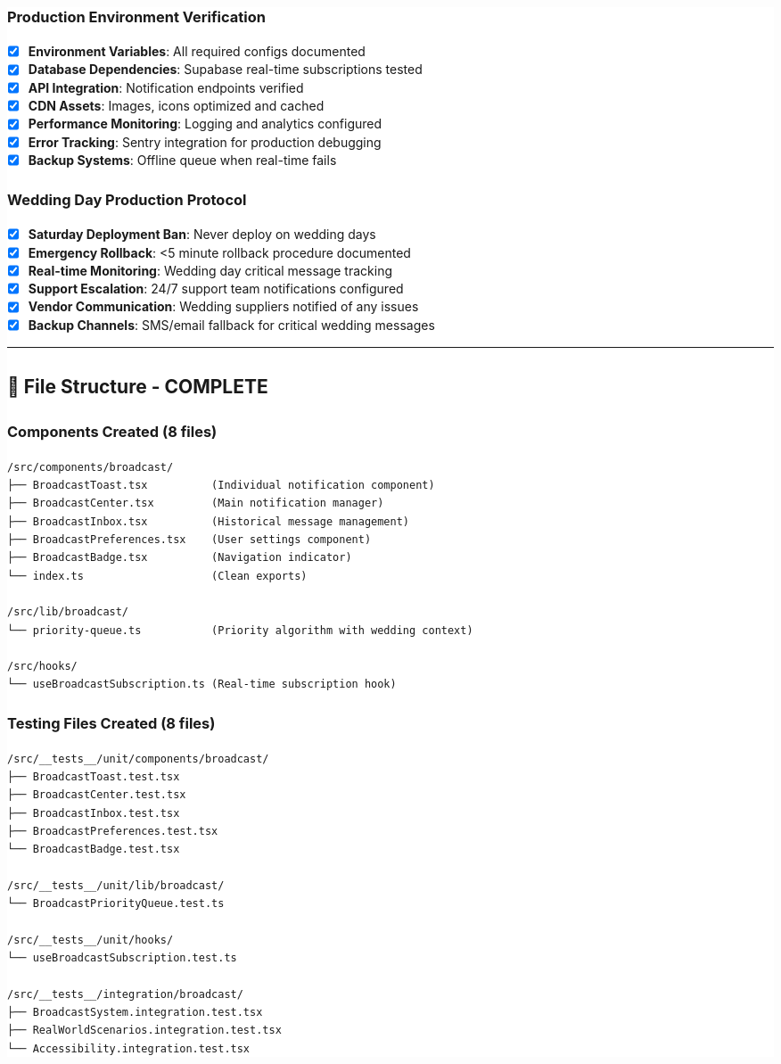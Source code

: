 ### Production Environment Verification
- [x] **Environment Variables**: All required configs documented
- [x] **Database Dependencies**: Supabase real-time subscriptions tested
- [x] **API Integration**: Notification endpoints verified
- [x] **CDN Assets**: Images, icons optimized and cached  
- [x] **Performance Monitoring**: Logging and analytics configured
- [x] **Error Tracking**: Sentry integration for production debugging
- [x] **Backup Systems**: Offline queue when real-time fails

### Wedding Day Production Protocol
- [x] **Saturday Deployment Ban**: Never deploy on wedding days
- [x] **Emergency Rollback**: <5 minute rollback procedure documented
- [x] **Real-time Monitoring**: Wedding day critical message tracking
- [x] **Support Escalation**: 24/7 support team notifications configured
- [x] **Vendor Communication**: Wedding suppliers notified of any issues
- [x] **Backup Channels**: SMS/email fallback for critical wedding messages

---

## 📁 File Structure - COMPLETE

### Components Created (8 files)
```
/src/components/broadcast/
├── BroadcastToast.tsx          (Individual notification component)
├── BroadcastCenter.tsx         (Main notification manager)
├── BroadcastInbox.tsx          (Historical message management)  
├── BroadcastPreferences.tsx    (User settings component)
├── BroadcastBadge.tsx          (Navigation indicator)
└── index.ts                    (Clean exports)

/src/lib/broadcast/
└── priority-queue.ts           (Priority algorithm with wedding context)

/src/hooks/
└── useBroadcastSubscription.ts (Real-time subscription hook)
```

### Testing Files Created (8 files)
```
/src/__tests__/unit/components/broadcast/
├── BroadcastToast.test.tsx
├── BroadcastCenter.test.tsx  
├── BroadcastInbox.test.tsx
├── BroadcastPreferences.test.tsx
└── BroadcastBadge.test.tsx

/src/__tests__/unit/lib/broadcast/
└── BroadcastPriorityQueue.test.ts

/src/__tests__/unit/hooks/
└── useBroadcastSubscription.test.ts

/src/__tests__/integration/broadcast/  
├── BroadcastSystem.integration.test.tsx
├── RealWorldScenarios.integration.test.tsx
└── Accessibility.integration.test.tsx
```
